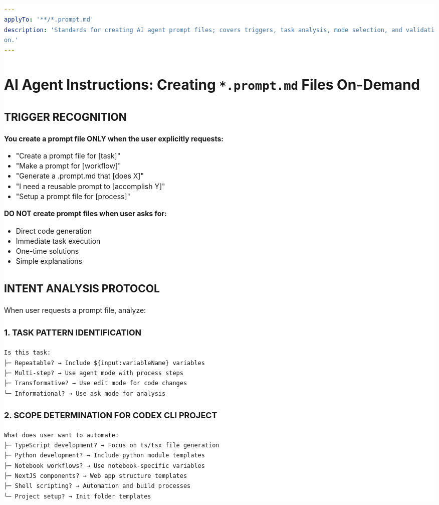 ```yaml
---
applyTo: '**/*.prompt.md'
description: 'Standards for creating AI agent prompt files; covers triggers, task analysis, mode selection, and validation.'
---
```


# AI Agent Instructions: Creating `*.prompt.md` Files On-Demand

## TRIGGER RECOGNITION

**You create a prompt file ONLY when the user explicitly requests:**

- "Create a prompt file for [task]"
- "Make a prompt for [workflow]"
- "Generate a .prompt.md that [does X]"
- "I need a reusable prompt to [accomplish Y]"
- "Setup a prompt file for [process]"

**DO NOT create prompt files when user asks for:**

- Direct code generation
- Immediate task execution
- One-time solutions
- Simple explanations

## INTENT ANALYSIS PROTOCOL

When user requests a prompt file, analyze:

### 1. TASK PATTERN IDENTIFICATION

```
Is this task:
├─ Repeatable? → Include ${input:variableName} variables
├─ Multi-step? → Use agent mode with process steps
├─ Transformative? → Use edit mode for code changes
└─ Informational? → Use ask mode for analysis
```

### 2. SCOPE DETERMINATION FOR CODEX CLI PROJECT

```
What does user want to automate:
├─ TypeScript development? → Focus on ts/tsx file generation
├─ Python development? → Include python module templates
├─ Notebook workflows? → Use notebook-specific variables
├─ NextJS components? → Web app structure templates
├─ Shell scripting? → Automation and build processes
└─ Project setup? → Init folder templates
```
